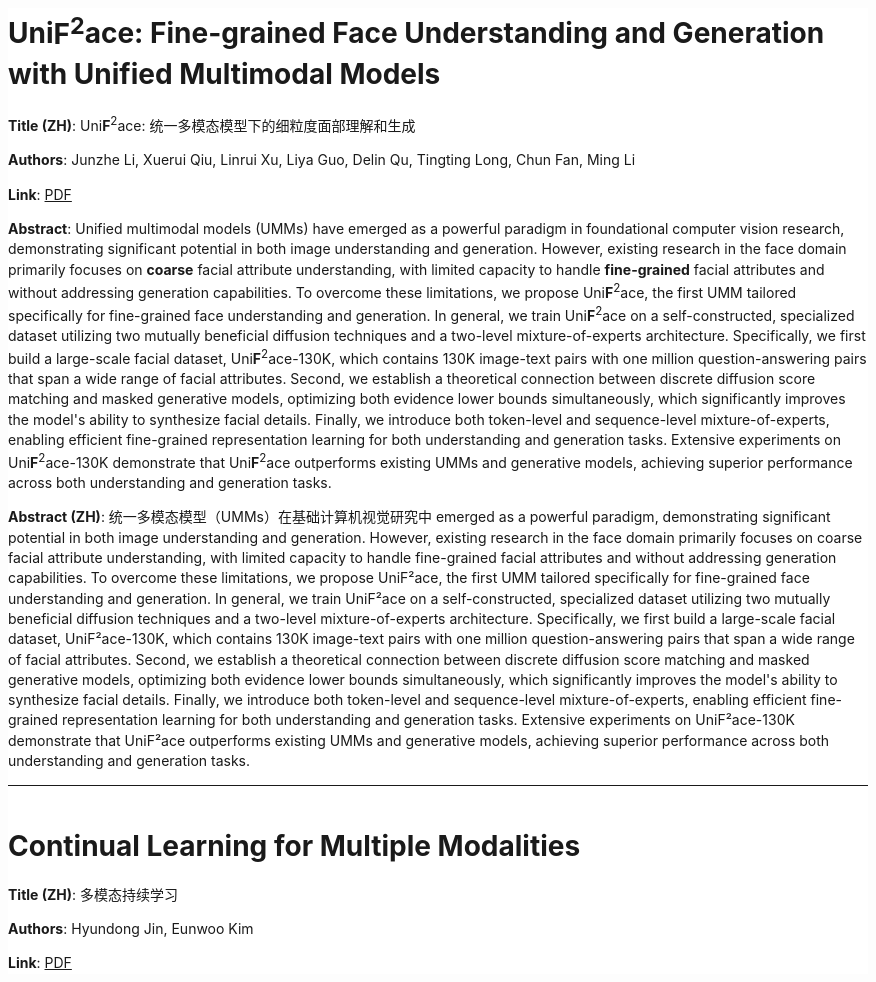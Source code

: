 # Uni$\textbf{F}^2$ace: Fine-grained Face Understanding and Generation with Unified Multimodal Models 

**Title (ZH)**: Uni$\textbf{F}^2$ace: 统一多模态模型下的细粒度面部理解和生成 

**Authors**: Junzhe Li, Xuerui Qiu, Linrui Xu, Liya Guo, Delin Qu, Tingting Long, Chun Fan, Ming Li  

**Link**: [PDF](https://arxiv.org/pdf/2503.08120)  

**Abstract**: Unified multimodal models (UMMs) have emerged as a powerful paradigm in foundational computer vision research, demonstrating significant potential in both image understanding and generation. However, existing research in the face domain primarily focuses on $\textbf{coarse}$ facial attribute understanding, with limited capacity to handle $\textbf{fine-grained}$ facial attributes and without addressing generation capabilities. To overcome these limitations, we propose Uni$\textbf{F}^2$ace, the first UMM tailored specifically for fine-grained face understanding and generation. In general, we train Uni$\textbf{F}^2$ace on a self-constructed, specialized dataset utilizing two mutually beneficial diffusion techniques and a two-level mixture-of-experts architecture. Specifically, we first build a large-scale facial dataset, Uni$\textbf{F}^2$ace-130K, which contains 130K image-text pairs with one million question-answering pairs that span a wide range of facial attributes. Second, we establish a theoretical connection between discrete diffusion score matching and masked generative models, optimizing both evidence lower bounds simultaneously, which significantly improves the model's ability to synthesize facial details. Finally, we introduce both token-level and sequence-level mixture-of-experts, enabling efficient fine-grained representation learning for both understanding and generation tasks. Extensive experiments on Uni$\textbf{F}^2$ace-130K demonstrate that Uni$\textbf{F}^2$ace outperforms existing UMMs and generative models, achieving superior performance across both understanding and generation tasks. 

**Abstract (ZH)**: 统一多模态模型（UMMs）在基础计算机视觉研究中 emerged as a powerful paradigm, demonstrating significant potential in both image understanding and generation. However, existing research in the face domain primarily focuses on coarse facial attribute understanding, with limited capacity to handle fine-grained facial attributes and without addressing generation capabilities. To overcome these limitations, we propose UniF²ace, the first UMM tailored specifically for fine-grained face understanding and generation. In general, we train UniF²ace on a self-constructed, specialized dataset utilizing two mutually beneficial diffusion techniques and a two-level mixture-of-experts architecture. Specifically, we first build a large-scale facial dataset, UniF²ace-130K, which contains 130K image-text pairs with one million question-answering pairs that span a wide range of facial attributes. Second, we establish a theoretical connection between discrete diffusion score matching and masked generative models, optimizing both evidence lower bounds simultaneously, which significantly improves the model's ability to synthesize facial details. Finally, we introduce both token-level and sequence-level mixture-of-experts, enabling efficient fine-grained representation learning for both understanding and generation tasks. Extensive experiments on UniF²ace-130K demonstrate that UniF²ace outperforms existing UMMs and generative models, achieving superior performance across both understanding and generation tasks. 

---
# Continual Learning for Multiple Modalities 

**Title (ZH)**: 多模态持续学习 

**Authors**: Hyundong Jin, Eunwoo Kim  

**Link**: [PDF](https://arxiv.org/pdf/2503.08064)  
